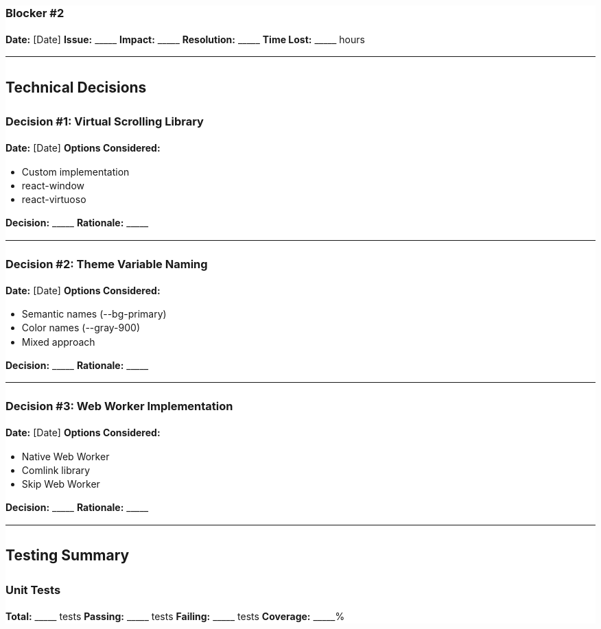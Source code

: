 ### Blocker #2
**Date:** [Date]
**Issue:** _____
**Impact:** _____
**Resolution:** _____
**Time Lost:** _____ hours

---

## Technical Decisions

### Decision #1: Virtual Scrolling Library
**Date:** [Date]
**Options Considered:**
- Custom implementation
- react-window
- react-virtuoso

**Decision:** _____
**Rationale:** _____

---

### Decision #2: Theme Variable Naming
**Date:** [Date]
**Options Considered:**
- Semantic names (--bg-primary)
- Color names (--gray-900)
- Mixed approach

**Decision:** _____
**Rationale:** _____

---

### Decision #3: Web Worker Implementation
**Date:** [Date]
**Options Considered:**
- Native Web Worker
- Comlink library
- Skip Web Worker

**Decision:** _____
**Rationale:** _____

---

## Testing Summary

### Unit Tests
**Total:** _____ tests
**Passing:** _____ tests
**Failing:** _____ tests
**Coverage:** _____%
